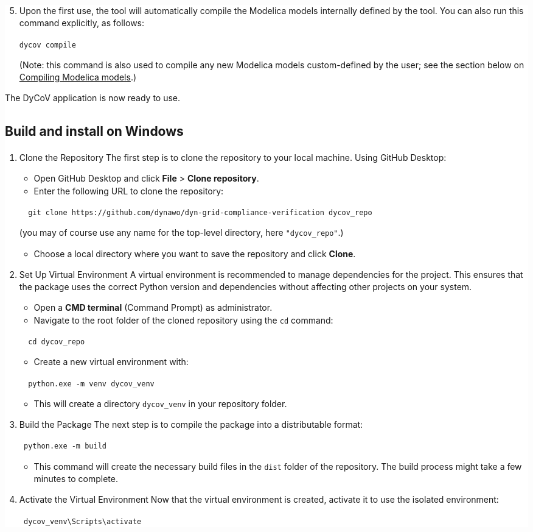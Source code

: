 5. Upon the first use, the tool will automatically compile the Modelica models
   internally defined by the tool. You can also run this command explicitly, as follows:
   ```bash
   dycov compile
   ```
   (Note: this command is also used to compile any new Modelica models custom-defined by the
   user; see the section below on [Compiling Modelica models](#compiling-modelica-models).)
   
The DyCoV application is now ready to use.

## Build and install on Windows

1. Clone the Repository
   The first step is to clone the repository to your local machine. Using GitHub Desktop:
   - Open GitHub Desktop and click **File** > **Clone repository**.
   - Enter the following URL to clone the repository:
         
   ```winbatch
     git clone https://github.com/dynawo/dyn-grid-compliance-verification dycov_repo
   ```
   (you may of course use any name for the top-level directory, here `"dycov_repo"`.)

   - Choose a local directory where you want to save the repository and click **Clone**.

2. Set Up Virtual Environment
   A virtual environment is recommended to manage dependencies for the project. This ensures that the package uses the correct Python version and dependencies without affecting other projects on your system.
   - Open a **CMD terminal** (Command Prompt) as administrator.
   - Navigate to the root folder of the cloned repository using the `cd` command:
         
   ```winbatch
     cd dycov_repo
   ```

   - Create a new virtual environment with:
         
   ```winbatch
     python.exe -m venv dycov_venv
   ```
     
   - This will create a directory `dycov_venv` in your repository folder.
   
3. Build the Package
   The next step is to compile the package into a distributable format:
       
   ```winbatch
   	python.exe -m build
   ```
   
   - This command will create the necessary build files in the `dist` folder of the repository. The build process might take a few minutes to complete.

4. Activate the Virtual Environment
   Now that the virtual environment is created, activate it to use the isolated environment:
       
   ```winbatch
   	dycov_venv\Scripts\activate
   ```
   